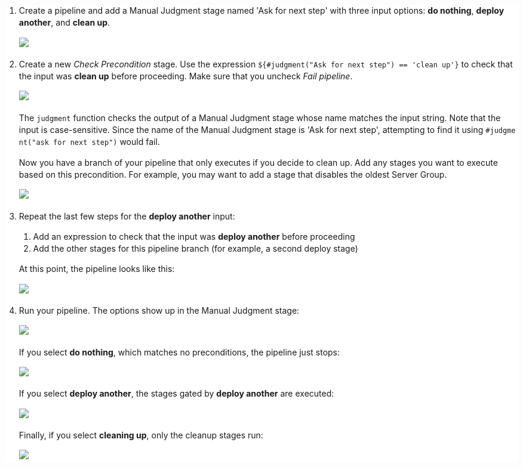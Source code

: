 1. Create a pipeline and add a Manual Judgment stage named 'Ask for next
step' with three input options: **do nothing**, **deploy another**, and
**clean up**.

    ![](images/manual-judge-options.png)

2. Create a new _Check Precondition_ stage. Use the expression
`${#judgment("Ask for next step") == 'clean up'}` to check that the input was
**clean up** before proceeding. Make sure that you uncheck _Fail pipeline_.

    ![](images/cleanup-precondition.png)

    The `judgment` function checks the output of a Manual Judgment stage whose name
    matches the input string.  Note that the input is case-sensitive. Since the name
    of the Manual Judgment stage is 'Ask for next step', attempting to find it using
    `#judgment("ask for next step")` would fail.

    Now you have a branch of your pipeline that only executes if you decide to clean
    up. Add any stages you want to execute based on this precondition. For example,
    you may want to add a stage that disables the oldest Server Group.

    ![](images/full-cleanup-branch.png)

3. Repeat the last few steps for the **deploy another** input:
      1. Add an expression to check that the input was **deploy another** before
       proceeding
      2. Add the other stages for this pipeline branch (for example, a second deploy
        stage)

    At this point, the pipeline looks like this:

    ![](images/deploy-and-cleanup.png)

4. Run your pipeline. The options show up in the Manual Judgment stage:

    ![](images/running-manual-judge.png)

    If you select **do nothing**, which matches no preconditions, the pipeline just
    stops:

    ![](images/do-nothing-execution.png)

    If you select **deploy another**, the stages gated by **deploy another** are
    executed:

    ![](images/deploy-another-execution.png)

    Finally, if you select **cleaning up**, only the cleanup stages run:

    ![](images/cleanup-execution.png)
